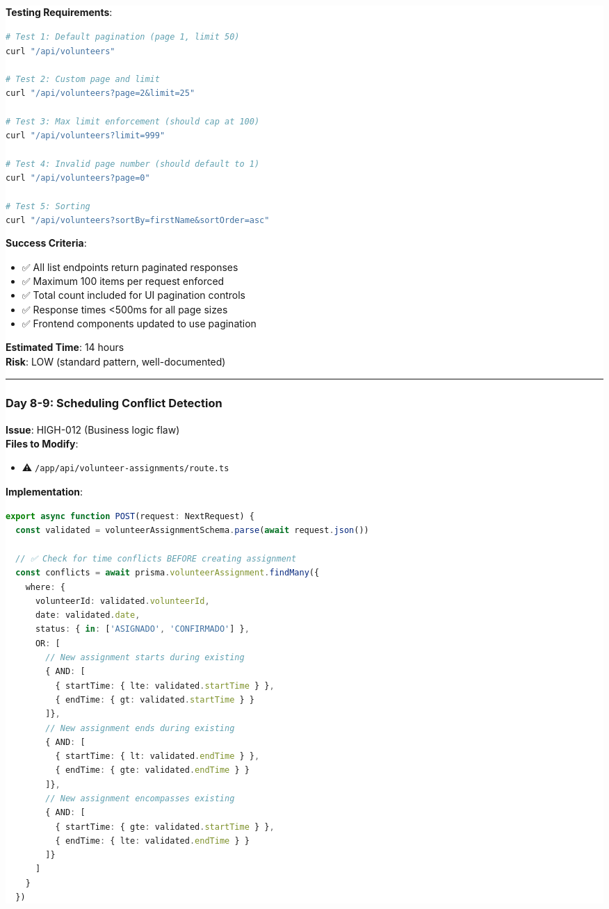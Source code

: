 **Testing Requirements**:
```bash
# Test 1: Default pagination (page 1, limit 50)
curl "/api/volunteers"

# Test 2: Custom page and limit
curl "/api/volunteers?page=2&limit=25"

# Test 3: Max limit enforcement (should cap at 100)
curl "/api/volunteers?limit=999"

# Test 4: Invalid page number (should default to 1)
curl "/api/volunteers?page=0"

# Test 5: Sorting
curl "/api/volunteers?sortBy=firstName&sortOrder=asc"
```

**Success Criteria**:
- ✅ All list endpoints return paginated responses
- ✅ Maximum 100 items per request enforced
- ✅ Total count included for UI pagination controls
- ✅ Response times <500ms for all page sizes
- ✅ Frontend components updated to use pagination

**Estimated Time**: 14 hours  
**Risk**: LOW (standard pattern, well-documented)

---

### Day 8-9: Scheduling Conflict Detection
**Issue**: HIGH-012 (Business logic flaw)  
**Files to Modify**:
- ⚠️ `/app/api/volunteer-assignments/route.ts`

**Implementation**:
```typescript
export async function POST(request: NextRequest) {
  const validated = volunteerAssignmentSchema.parse(await request.json())
  
  // ✅ Check for time conflicts BEFORE creating assignment
  const conflicts = await prisma.volunteerAssignment.findMany({
    where: {
      volunteerId: validated.volunteerId,
      date: validated.date,
      status: { in: ['ASIGNADO', 'CONFIRMADO'] },
      OR: [
        // New assignment starts during existing
        { AND: [
          { startTime: { lte: validated.startTime } },
          { endTime: { gt: validated.startTime } }
        ]},
        // New assignment ends during existing
        { AND: [
          { startTime: { lt: validated.endTime } },
          { endTime: { gte: validated.endTime } }
        ]},
        // New assignment encompasses existing
        { AND: [
          { startTime: { gte: validated.startTime } },
          { endTime: { lte: validated.endTime } }
        ]}
      ]
    }
  })
```